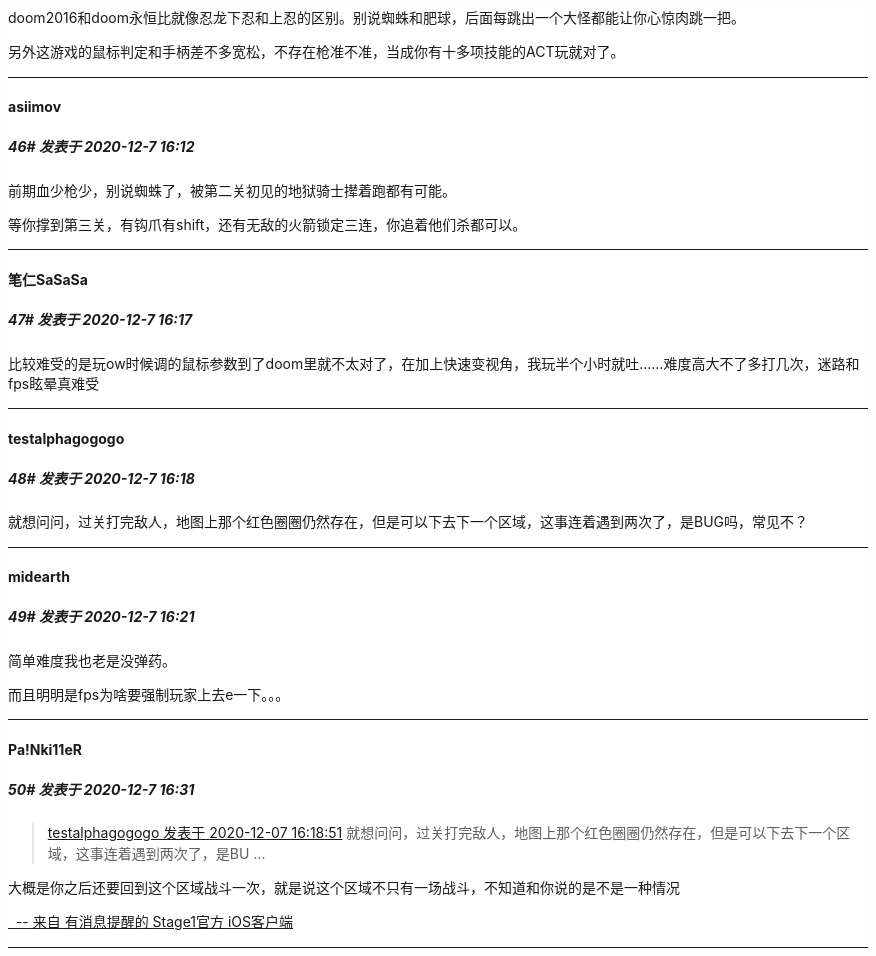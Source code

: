 doom2016和doom永恒比就像忍龙下忍和上忍的区别。别说蜘蛛和肥球，后面每跳出一个大怪都能让你心惊肉跳一把。


另外这游戏的鼠标判定和手柄差不多宽松，不存在枪准不准，当成你有十多项技能的ACT玩就对了。


-----

####  asiimov  
##### 46#       发表于 2020-12-7 16:12


前期血少枪少，别说蜘蛛了，被第二关初见的地狱骑士撵着跑都有可能。

等你撑到第三关，有钩爪有shift，还有无敌的火箭锁定三连，你追着他们杀都可以。


-----

####  笔仁SaSaSa  
##### 47#       发表于 2020-12-7 16:17


比较难受的是玩ow时候调的鼠标参数到了doom里就不太对了，在加上快速变视角，我玩半个小时就吐……难度高大不了多打几次，迷路和fps眩晕真难受


-----

####  testalphagogogo  
##### 48#       发表于 2020-12-7 16:18


就想问问，过关打完敌人，地图上那个红色圈圈仍然存在，但是可以下去下一个区域，这事连着遇到两次了，是BUG吗，常见不？


-----

####  midearth  
##### 49#       发表于 2020-12-7 16:21


简单难度我也老是没弹药。

而且明明是fps为啥要强制玩家上去e一下。。。


-----

####  Pa!Nki11eR  
##### 50#       发表于 2020-12-7 16:31


<blockquote><a href="httphttps://bbs.saraba1st.com/2b/forum.php?mod=redirect&amp;goto=findpost&amp;pid=49640081&amp;ptid=1976146" target="_blank">testalphagogogo 发表于 2020-12-07 16:18:51</a>
就想问问，过关打完敌人，地图上那个红色圈圈仍然存在，但是可以下去下一个区域，这事连着遇到两次了，是BU ...</blockquote>大概是你之后还要回到这个区域战斗一次，就是说这个区域不只有一场战斗，不知道和你说的是不是一种情况

[  -- 来自 有消息提醒的 Stage1官方 iOS客户端](https://itunes.apple.com/fi/app/saraba1st/id1221237470?mt=8)


-----
